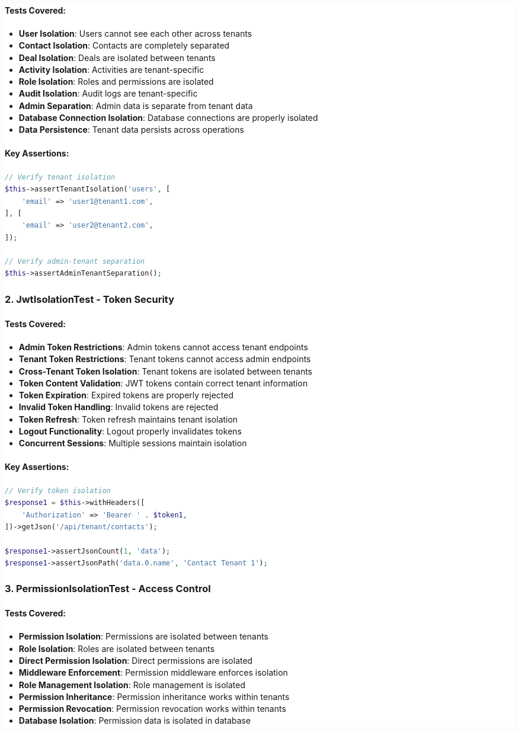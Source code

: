 #### Tests Covered:
- **User Isolation**: Users cannot see each other across tenants
- **Contact Isolation**: Contacts are completely separated
- **Deal Isolation**: Deals are isolated between tenants
- **Activity Isolation**: Activities are tenant-specific
- **Role Isolation**: Roles and permissions are isolated
- **Audit Isolation**: Audit logs are tenant-specific
- **Admin Separation**: Admin data is separate from tenant data
- **Database Connection Isolation**: Database connections are properly isolated
- **Data Persistence**: Tenant data persists across operations

#### Key Assertions:
```php
// Verify tenant isolation
$this->assertTenantIsolation('users', [
    'email' => 'user1@tenant1.com',
], [
    'email' => 'user2@tenant2.com',
]);

// Verify admin-tenant separation
$this->assertAdminTenantSeparation();
```

### 2. **JwtIsolationTest** - Token Security

#### Tests Covered:
- **Admin Token Restrictions**: Admin tokens cannot access tenant endpoints
- **Tenant Token Restrictions**: Tenant tokens cannot access admin endpoints
- **Cross-Tenant Token Isolation**: Tenant tokens are isolated between tenants
- **Token Content Validation**: JWT tokens contain correct tenant information
- **Token Expiration**: Expired tokens are properly rejected
- **Invalid Token Handling**: Invalid tokens are rejected
- **Token Refresh**: Token refresh maintains tenant isolation
- **Logout Functionality**: Logout properly invalidates tokens
- **Concurrent Sessions**: Multiple sessions maintain isolation

#### Key Assertions:
```php
// Verify token isolation
$response1 = $this->withHeaders([
    'Authorization' => 'Bearer ' . $token1,
])->getJson('/api/tenant/contacts');

$response1->assertJsonCount(1, 'data');
$response1->assertJsonPath('data.0.name', 'Contact Tenant 1');
```

### 3. **PermissionIsolationTest** - Access Control

#### Tests Covered:
- **Permission Isolation**: Permissions are isolated between tenants
- **Role Isolation**: Roles are isolated between tenants
- **Direct Permission Isolation**: Direct permissions are isolated
- **Middleware Enforcement**: Permission middleware enforces isolation
- **Role Management Isolation**: Role management is isolated
- **Permission Inheritance**: Permission inheritance works within tenants
- **Permission Revocation**: Permission revocation works within tenants
- **Database Isolation**: Permission data is isolated in database
